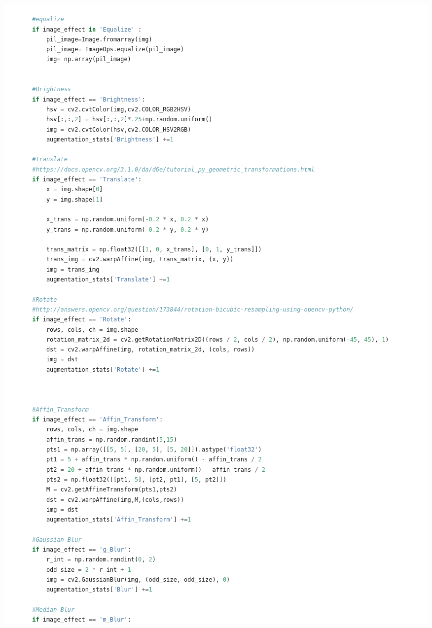 ```python
            
        #equalize
        if image_effect in 'Equalize' :
            pil_image=Image.fromarray(img)
            pil_image= ImageOps.equalize(pil_image)
            img= np.array(pil_image)
            
            
        #Brightness
        if image_effect == 'Brightness':
            hsv = cv2.cvtColor(img,cv2.COLOR_RGB2HSV)
            hsv[:,:,2] = hsv[:,:,2]*.25+np.random.uniform()
            img = cv2.cvtColor(hsv,cv2.COLOR_HSV2RGB)
            augmentation_stats['Brightness'] +=1
        
        #Translate
        #https://docs.opencv.org/3.1.0/da/d6e/tutorial_py_geometric_transformations.html
        if image_effect == 'Translate':
            x = img.shape[0]
            y = img.shape[1]

            x_trans = np.random.uniform(-0.2 * x, 0.2 * x)
            y_trans = np.random.uniform(-0.2 * y, 0.2 * y)

            trans_matrix = np.float32([[1, 0, x_trans], [0, 1, y_trans]])
            trans_img = cv2.warpAffine(img, trans_matrix, (x, y))
            img = trans_img
            augmentation_stats['Translate'] +=1
        
        #Rotate
        #http://answers.opencv.org/question/173844/rotation-bicubic-resampling-using-opencv-python/
        if image_effect == 'Rotate':
            rows, cols, ch = img.shape
            rotation_matrix_2d = cv2.getRotationMatrix2D((rows / 2, cols / 2), np.random.uniform(-45, 45), 1)
            dst = cv2.warpAffine(img, rotation_matrix_2d, (cols, rows))
            img = dst
            augmentation_stats['Rotate'] +=1
        

            
        #Affin_Transform
        if image_effect == 'Affin_Transform':
            rows, cols, ch = img.shape
            affin_trans = np.random.randint(5,15)
            pts1 = np.array([[5, 5], [20, 5], [5, 20]]).astype('float32')
            pt1 = 5 + affin_trans * np.random.uniform() - affin_trans / 2
            pt2 = 20 + affin_trans * np.random.uniform() - affin_trans / 2
            pts2 = np.float32([[pt1, 5], [pt2, pt1], [5, pt2]])
            M = cv2.getAffineTransform(pts1,pts2)
            dst = cv2.warpAffine(img,M,(cols,rows))
            img = dst
            augmentation_stats['Affin_Transform'] +=1
                
        #Gaussian_Blur
        if image_effect == 'g_Blur':
            r_int = np.random.randint(0, 2)
            odd_size = 2 * r_int + 1
            img = cv2.GaussianBlur(img, (odd_size, odd_size), 0)
            augmentation_stats['Blur'] +=1
            
        #Median Blur
        if image_effect == 'm_Blur':
```